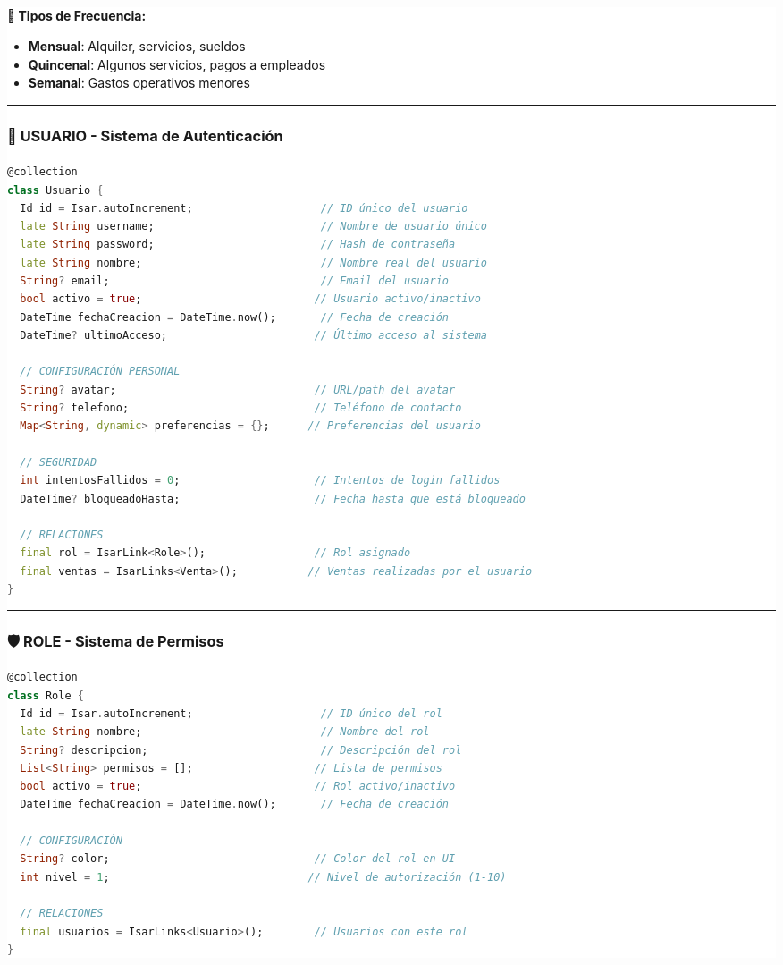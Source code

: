 **📅 Tipos de Frecuencia:**
- **Mensual**: Alquiler, servicios, sueldos
- **Quincenal**: Algunos servicios, pagos a empleados
- **Semanal**: Gastos operativos menores

---

### 👥 **USUARIO** - Sistema de Autenticación

```dart
@collection
class Usuario {
  Id id = Isar.autoIncrement;                    // ID único del usuario
  late String username;                          // Nombre de usuario único
  late String password;                          // Hash de contraseña
  late String nombre;                            // Nombre real del usuario
  String? email;                                 // Email del usuario
  bool activo = true;                           // Usuario activo/inactivo
  DateTime fechaCreacion = DateTime.now();       // Fecha de creación
  DateTime? ultimoAcceso;                       // Último acceso al sistema
  
  // CONFIGURACIÓN PERSONAL
  String? avatar;                               // URL/path del avatar
  String? telefono;                             // Teléfono de contacto
  Map<String, dynamic> preferencias = {};      // Preferencias del usuario
  
  // SEGURIDAD
  int intentosFallidos = 0;                     // Intentos de login fallidos
  DateTime? bloqueadoHasta;                     // Fecha hasta que está bloqueado
  
  // RELACIONES
  final rol = IsarLink<Role>();                 // Rol asignado
  final ventas = IsarLinks<Venta>();           // Ventas realizadas por el usuario
}
```

---

### 🛡️ **ROLE** - Sistema de Permisos

```dart
@collection
class Role {
  Id id = Isar.autoIncrement;                    // ID único del rol
  late String nombre;                            // Nombre del rol
  String? descripcion;                           // Descripción del rol
  List<String> permisos = [];                   // Lista de permisos
  bool activo = true;                           // Rol activo/inactivo
  DateTime fechaCreacion = DateTime.now();       // Fecha de creación
  
  // CONFIGURACIÓN
  String? color;                                // Color del rol en UI
  int nivel = 1;                               // Nivel de autorización (1-10)
  
  // RELACIONES
  final usuarios = IsarLinks<Usuario>();        // Usuarios con este rol
}
```

